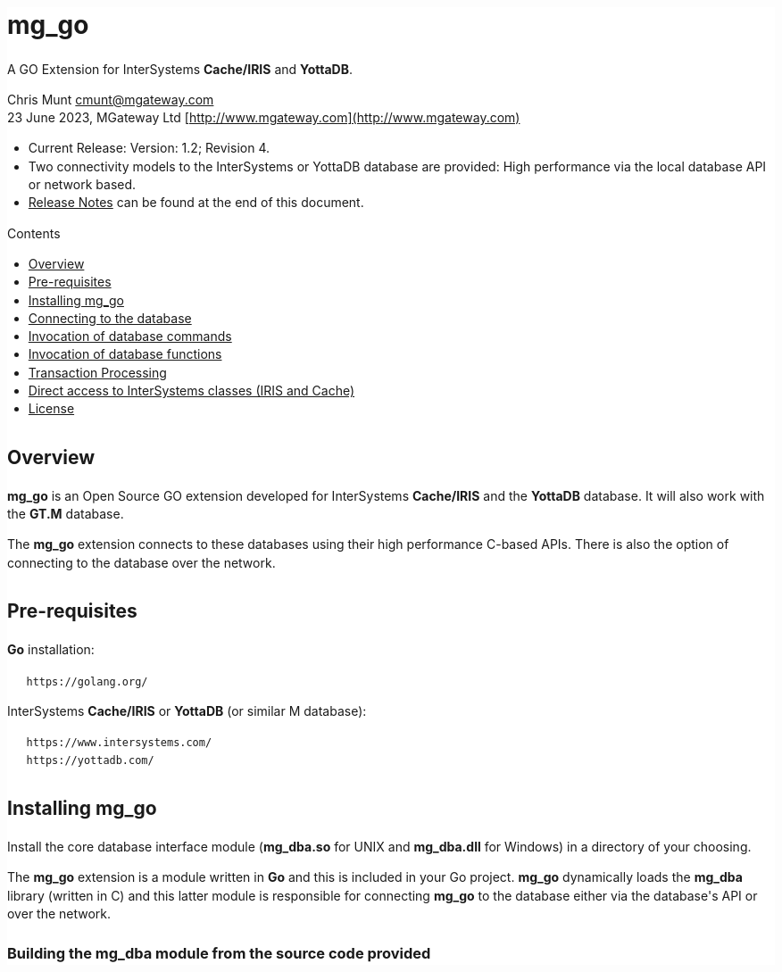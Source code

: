 # mg\_go

A GO Extension for InterSystems **Cache/IRIS** and **YottaDB**.

Chris Munt <cmunt@mgateway.com>  
23 June 2023, MGateway Ltd [http://www.mgateway.com](http://www.mgateway.com)


* Current Release: Version: 1.2; Revision 4.
* Two connectivity models to the InterSystems or YottaDB database are provided: High performance via the local database API or network based.
* [Release Notes](#RelNotes) can be found at the end of this document.

Contents

* [Overview](#Overview")
* [Pre-requisites](#PreReq")
* [Installing mg\_go](#Install)
* [Connecting to the database](#Connect)
* [Invocation of database commands](#DBCommands)
* [Invocation of database functions](#DBFunctions)
* [Transaction Processing](#TProcessing)
* [Direct access to InterSystems classes (IRIS and Cache)](#DBClasses)
* [License](#License)


## <a name="Overview"></a> Overview 

**mg\_go** is an Open Source GO extension developed for InterSystems **Cache/IRIS** and the **YottaDB** database.  It will also work with the **GT.M** database.

The **mg\_go** extension connects to these databases using their high performance C-based APIs. There is also the option of connecting to the database over the network.

## <a name="PreReq"></a> Pre-requisites

**Go** installation:

       https://golang.org/

InterSystems **Cache/IRIS** or **YottaDB** (or similar M database):

       https://www.intersystems.com/
       https://yottadb.com/

## <a name="Install"></a> Installing mg\_go

Install the core database interface module (**mg\_dba.so** for UNIX and **mg\_dba.dll** for Windows) in a directory of your choosing.

The **mg\_go** extension is a module written in **Go** and this is included in your Go project.  **mg\_go** dynamically loads the **mg\_dba** library (written in C) and this latter module is responsible for connecting **mg\_go** to the database either via the database's API or over the network.

### Building the mg_dba module from the source code provided

